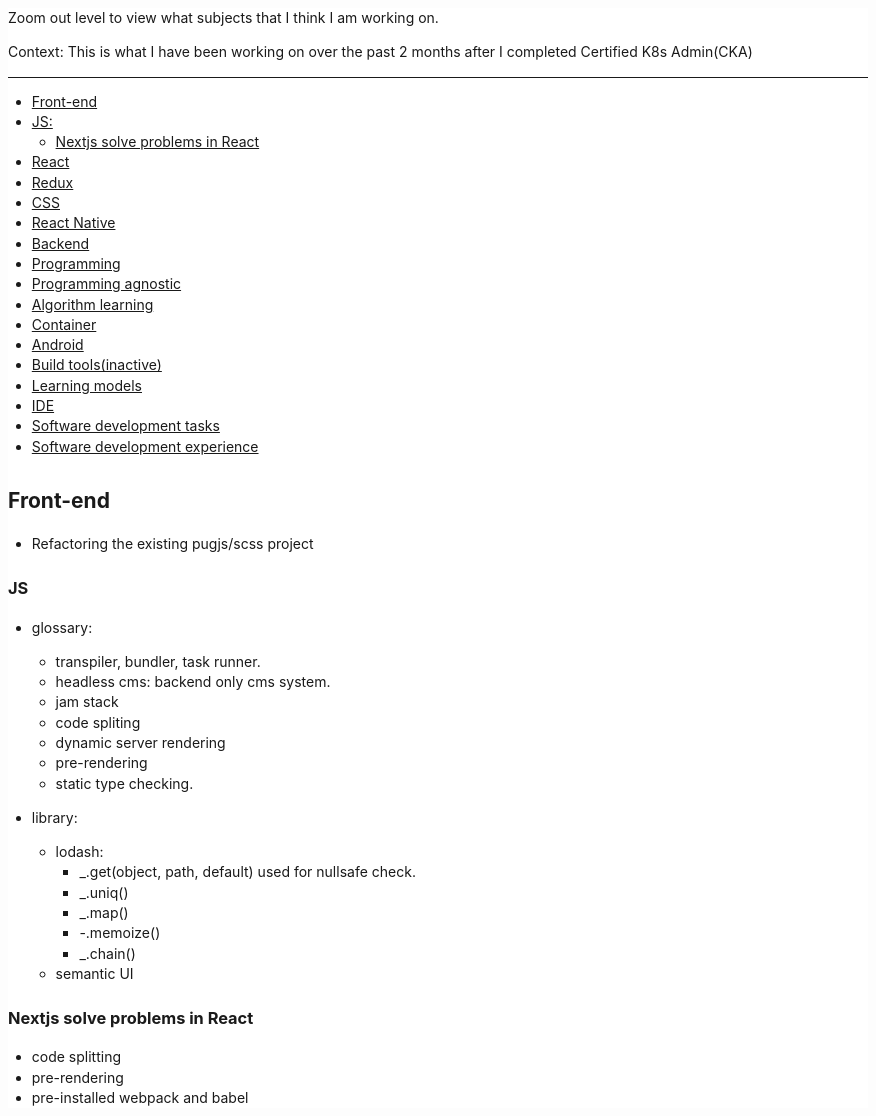 Zoom out level to view what subjects that I think I am working on. 

Context: This is what I have been working on over the past 2 months after I completed Certified K8s Admin(CKA)

--- 

* [Front-end](#front-end)
* [JS:](#js)
  + [Nextjs solve problems in React](#nextjs-solve-problems-in-react)
* [React](#react)
* [Redux](#redux)
* [CSS](#css)
* [React Native](#react-native)
* [Backend](#backend)
* [Programming](#programming)
* [Programming agnostic](#programming-agnostic)
* [Algorithm learning](#algorithm-learning)
* [Container](#container)
* [Android](#android-stack)
* [Build tools(inactive)](#build-toolsinactive)
* [Learning models](#learning-models)
* [IDE](#ide)
* [Software development tasks](#software-development-tasks)
* [Software development experience](#software-development-experience)

## Front-end

* Refactoring the existing pugjs/scss project

### JS

  + glossary: 
    - transpiler, bundler, task runner.
    - headless cms: backend only cms system.
    - jam stack
    - code spliting
    - dynamic server rendering
    - pre-rendering
    - static type checking.
  + library: 

    - lodash: 
      + _.get(object, path, default) used for nullsafe check.
      + _.uniq()
      + _.map()
      + -.memoize()
      + _.chain()
    - semantic UI

### Nextjs solve problems in React

  + code splitting
  + pre-rendering
  + pre-installed webpack and babel
